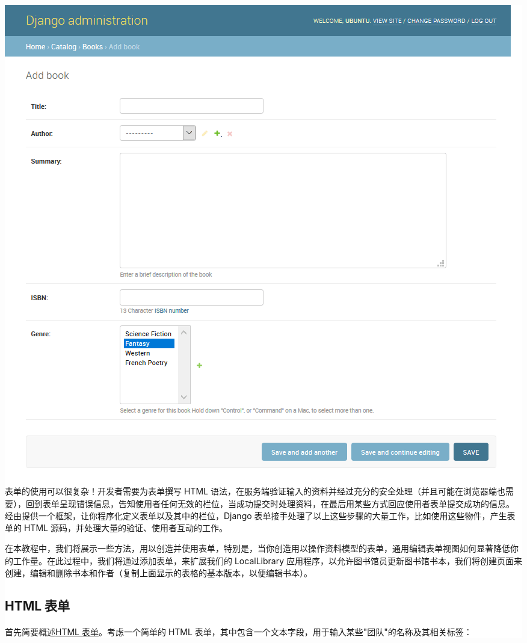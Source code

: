 ![Admin Site - Book Add](admin_book_add.png)

表单的使用可以很复杂！开发者需要为表单撰写 HTML 语法，在服务端验证输入的资料并经过充分的安全处理（并且可能在浏览器端也需要），回到表单呈现错误信息，告知使用者任何无效的栏位，当成功提交时处理资料，在最后用某些方式回应使用者表单提交成功的信息。经由提供一个框架，让你程序化定义表单以及其中的栏位，Django 表单接手处理了以上这些步骤的大量工作，比如使用这些物件，产生表单的 HTML 源码，并处理大量的验证、使用者互动的工作。

在本教程中，我们将展示一些方法，用以创造并使用表单，特别是，当你创造用以操作资料模型的表单，通用编辑表单视图如何显著降低你的工作量。在此过程中，我们将通过添加表单，来扩展我们的 LocalLibrary 应用程序，以允许图书馆员更新图书馆书本，我们将创建页面来创建，编辑和删除书本和作者（复制上面显示的表格的基本版本，以便编辑书本）。

## HTML 表单

首先简要概述[HTML 表单](/zh-CN/docs/Learn/HTML/Forms)。考虑一个简单的 HTML 表单，其中包含一个文本字段，用于输入某些"团队"的名称及其相关标签：
